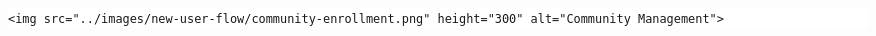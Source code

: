     <img src="../images/new-user-flow/community-enrollment.png" height="300" alt="Community Management">
</p>
